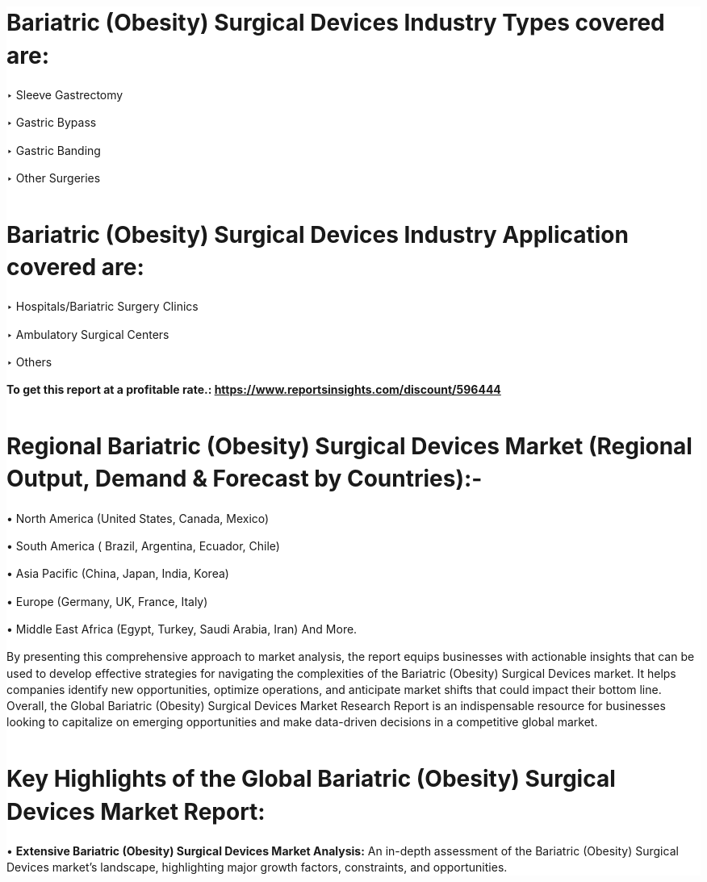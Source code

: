 </tr>
</table>

# <strong>Bariatric (Obesity) Surgical Devices Industry Types covered are:</strong>

‣ Sleeve Gastrectomy

‣ Gastric Bypass

‣ Gastric Banding

‣ Other Surgeries

# <strong>Bariatric (Obesity) Surgical Devices Industry Application covered are:</strong>

‣ Hospitals/Bariatric Surgery Clinics

‣  Ambulatory Surgical Centers

‣  Others

<strong>To get this report at a profitable rate.: <a href=https://www.reportsinsights.com/discount/596444>https://www.reportsinsights.com/discount/596444</a></strong></font>

# <strong>Regional Bariatric (Obesity) Surgical Devices Market (Regional Output, Demand &amp; Forecast by Countries):-</strong>

• North America (United States, Canada, Mexico)

• South America ( Brazil, Argentina, Ecuador, Chile)

• Asia Pacific (China, Japan, India, Korea)

• Europe (Germany, UK, France, Italy)

• Middle East Africa (Egypt, Turkey, Saudi Arabia, Iran) And More.

By presenting this comprehensive approach to market analysis, the report equips businesses with actionable insights that can be used to develop effective strategies for navigating the complexities of the Bariatric (Obesity) Surgical Devices market. It helps companies identify new opportunities, optimize operations, and anticipate market shifts that could impact their bottom line. Overall, the Global Bariatric (Obesity) Surgical Devices Market Research Report is an indispensable resource for businesses looking to capitalize on emerging opportunities and make data-driven decisions in a competitive global market.

# <strong>Key Highlights of the Global Bariatric (Obesity) Surgical Devices Market Report:</strong>

• <strong>Extensive Bariatric (Obesity) Surgical Devices Market Analysis:</strong> An in-depth assessment of the Bariatric (Obesity) Surgical Devices market’s landscape, highlighting major growth factors, constraints, and opportunities.
